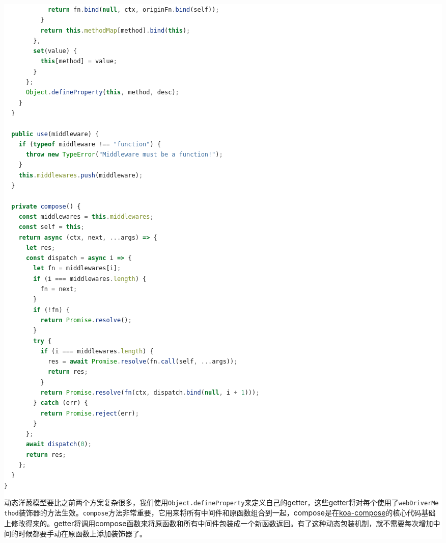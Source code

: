 ```typescript
            return fn.bind(null, ctx, originFn.bind(self));
          }
          return this.methodMap[method].bind(this);
        },
        set(value) {
          this[method] = value;
        }
      };
      Object.defineProperty(this, method, desc);
    }
  }

  public use(middleware) {
    if (typeof middleware !== "function") {
      throw new TypeError("Middleware must be a function!");
    }
    this.middlewares.push(middleware);
  }

  private compose() {
    const middlewares = this.middlewares;
    const self = this;
    return async (ctx, next, ...args) => {
      let res;
      const dispatch = async i => {
        let fn = middlewares[i];
        if (i === middlewares.length) {
          fn = next;
        }
        if (!fn) {
          return Promise.resolve();
        }
        try {
          if (i === middlewares.length) {
            res = await Promise.resolve(fn.call(self, ...args));
            return res;
          }
          return Promise.resolve(fn(ctx, dispatch.bind(null, i + 1)));
        } catch (err) {
          return Promise.reject(err);
        }
      };
      await dispatch(0);
      return res;
    };
  }
}
```

动态洋葱模型要比之前两个方案复杂很多，我们使用`Object.defineProperty`来定义自己的getter，这些getter将对每个使用了`webDriverMethod`装饰器的方法生效。`compose`方法非常重要，它用来将所有中间件和原函数组合到一起，compose是在[koa-compose](https://github.com/koajs/compose/blob/master/index.js)的核心代码基础上修改得来的。getter将调用compose函数来将原函数和所有中间件包装成一个新函数返回。有了这种动态包装机制，就不需要每次增加中间的时候都要手动在原函数上添加装饰器了。
